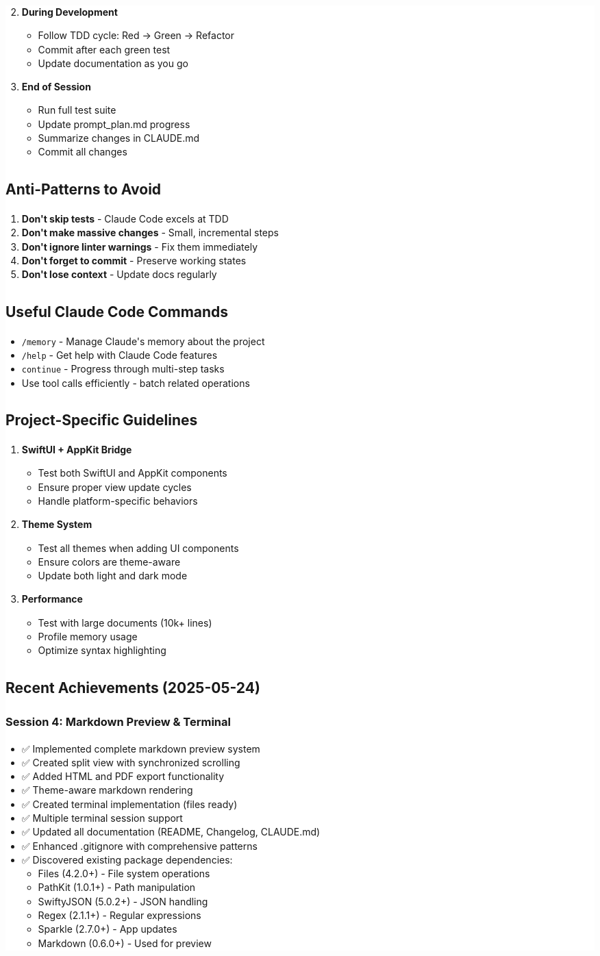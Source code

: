 2. **During Development**
   - Follow TDD cycle: Red → Green → Refactor
   - Commit after each green test
   - Update documentation as you go

3. **End of Session**
   - Run full test suite
   - Update prompt_plan.md progress
   - Summarize changes in CLAUDE.md
   - Commit all changes

## Anti-Patterns to Avoid

1. **Don't skip tests** - Claude Code excels at TDD
2. **Don't make massive changes** - Small, incremental steps
3. **Don't ignore linter warnings** - Fix them immediately
4. **Don't forget to commit** - Preserve working states
5. **Don't lose context** - Update docs regularly

## Useful Claude Code Commands

- `/memory` - Manage Claude's memory about the project
- `/help` - Get help with Claude Code features
- `continue` - Progress through multi-step tasks
- Use tool calls efficiently - batch related operations

## Project-Specific Guidelines

1. **SwiftUI + AppKit Bridge**
   - Test both SwiftUI and AppKit components
   - Ensure proper view update cycles
   - Handle platform-specific behaviors

2. **Theme System**
   - Test all themes when adding UI components
   - Ensure colors are theme-aware
   - Update both light and dark mode

3. **Performance**
   - Test with large documents (10k+ lines)
   - Profile memory usage
   - Optimize syntax highlighting

## Recent Achievements (2025-05-24)

### Session 4: Markdown Preview & Terminal
- ✅ Implemented complete markdown preview system
- ✅ Created split view with synchronized scrolling
- ✅ Added HTML and PDF export functionality
- ✅ Theme-aware markdown rendering
- ✅ Created terminal implementation (files ready)
- ✅ Multiple terminal session support
- ✅ Updated all documentation (README, Changelog, CLAUDE.md)
- ✅ Enhanced .gitignore with comprehensive patterns
- ✅ Discovered existing package dependencies:
  - Files (4.2.0+) - File system operations
  - PathKit (1.0.1+) - Path manipulation
  - SwiftyJSON (5.0.2+) - JSON handling
  - Regex (2.1.1+) - Regular expressions
  - Sparkle (2.7.0+) - App updates
  - Markdown (0.6.0+) - Used for preview
